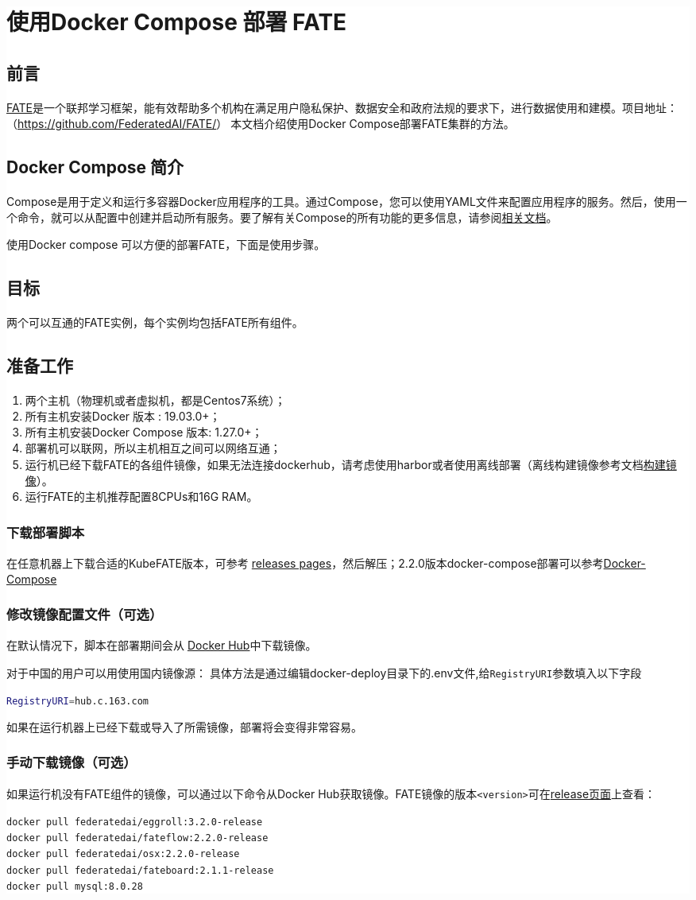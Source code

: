 # 使用Docker Compose 部署 FATE

## 前言

[FATE](https://www.fedai.org/ )是一个联邦学习框架，能有效帮助多个机构在满足用户隐私保护、数据安全和政府法规的要求下，进行数据使用和建模。项目地址：（<https://github.com/FederatedAI/FATE/>） 本文档介绍使用Docker Compose部署FATE集群的方法。

## Docker Compose 简介

Compose是用于定义和运行多容器Docker应用程序的工具。通过Compose，您可以使用YAML文件来配置应用程序的服务。然后，使用一个命令，就可以从配置中创建并启动所有服务。要了解有关Compose的所有功能的更多信息，请参阅[相关文档](https://docs.docker.com/compose/#features)。

使用Docker compose 可以方便的部署FATE，下面是使用步骤。

## 目标

两个可以互通的FATE实例，每个实例均包括FATE所有组件。

## 准备工作

1. 两个主机（物理机或者虚拟机，都是Centos7系统）；
2. 所有主机安装Docker 版本 :  19.03.0+；
3. 所有主机安装Docker Compose 版本: 1.27.0+；
4. 部署机可以联网，所以主机相互之间可以网络互通；
5. 运行机已经下载FATE的各组件镜像，如果无法连接dockerhub，请考虑使用harbor或者使用离线部署（离线构建镜像参考文档[构建镜像]( https://github.com/FederatedAI/FATE-Builder/tree/main/docker-build)）。
6. 运行FATE的主机推荐配置8CPUs和16G RAM。

### 下载部署脚本

在任意机器上下载合适的KubeFATE版本，可参考 [releases pages](https://github.com/FederatedAI/KubeFATE/releases)，然后解压；2.2.0版本docker-compose部署可以参考[Docker-Compose](../docker-compose)

### 修改镜像配置文件（可选）

在默认情况下，脚本在部署期间会从 [Docker Hub](https://hub.docker.com/search?q=federatedai&type=image)中下载镜像。

对于中国的用户可以用使用国内镜像源：
具体方法是通过编辑docker-deploy目录下的.env文件,给`RegistryURI`参数填入以下字段

```bash
RegistryURI=hub.c.163.com
```

如果在运行机器上已经下载或导入了所需镜像，部署将会变得非常容易。

### 手动下载镜像（可选）

如果运行机没有FATE组件的镜像，可以通过以下命令从Docker Hub获取镜像。FATE镜像的版本`<version>`可在[release页面](https://github.com/FederatedAI/FATE/releases)上查看：

```bash
docker pull federatedai/eggroll:3.2.0-release
docker pull federatedai/fateflow:2.2.0-release
docker pull federatedai/osx:2.2.0-release
docker pull federatedai/fateboard:2.1.1-release
docker pull mysql:8.0.28
```
